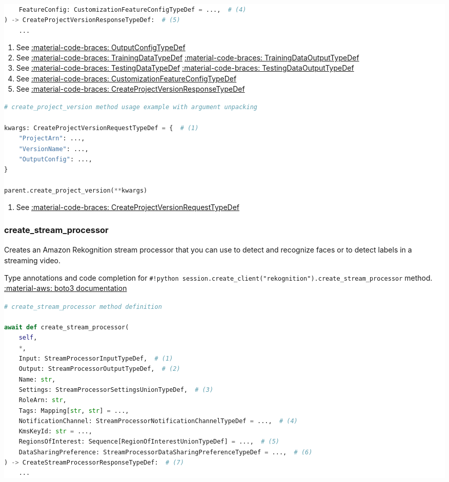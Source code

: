 ```python
    FeatureConfig: CustomizationFeatureConfigTypeDef = ...,  # (4)
) -> CreateProjectVersionResponseTypeDef:  # (5)
    ...
```

1. See [:material-code-braces: OutputConfigTypeDef](./type_defs.md#outputconfigtypedef) 
2. See [:material-code-braces: TrainingDataTypeDef](./type_defs.md#trainingdatatypedef) [:material-code-braces: TrainingDataOutputTypeDef](./type_defs.md#trainingdataoutputtypedef) 
3. See [:material-code-braces: TestingDataTypeDef](./type_defs.md#testingdatatypedef) [:material-code-braces: TestingDataOutputTypeDef](./type_defs.md#testingdataoutputtypedef) 
4. See [:material-code-braces: CustomizationFeatureConfigTypeDef](./type_defs.md#customizationfeatureconfigtypedef) 
5. See [:material-code-braces: CreateProjectVersionResponseTypeDef](./type_defs.md#createprojectversionresponsetypedef) 


```python
# create_project_version method usage example with argument unpacking

kwargs: CreateProjectVersionRequestTypeDef = {  # (1)
    "ProjectArn": ...,
    "VersionName": ...,
    "OutputConfig": ...,
}

parent.create_project_version(**kwargs)
```

1. See [:material-code-braces: CreateProjectVersionRequestTypeDef](./type_defs.md#createprojectversionrequesttypedef) 

### create\_stream\_processor

Creates an Amazon Rekognition stream processor that you can use to detect and
recognize faces or to detect labels in a streaming video.

Type annotations and code completion for `#!python session.create_client("rekognition").create_stream_processor` method.
[:material-aws: boto3 documentation](https://boto3.amazonaws.com/v1/documentation/api/latest/reference/services/rekognition/client/create_stream_processor.html)

```python
# create_stream_processor method definition

await def create_stream_processor(
    self,
    *,
    Input: StreamProcessorInputTypeDef,  # (1)
    Output: StreamProcessorOutputTypeDef,  # (2)
    Name: str,
    Settings: StreamProcessorSettingsUnionTypeDef,  # (3)
    RoleArn: str,
    Tags: Mapping[str, str] = ...,
    NotificationChannel: StreamProcessorNotificationChannelTypeDef = ...,  # (4)
    KmsKeyId: str = ...,
    RegionsOfInterest: Sequence[RegionOfInterestUnionTypeDef] = ...,  # (5)
    DataSharingPreference: StreamProcessorDataSharingPreferenceTypeDef = ...,  # (6)
) -> CreateStreamProcessorResponseTypeDef:  # (7)
    ...
```
